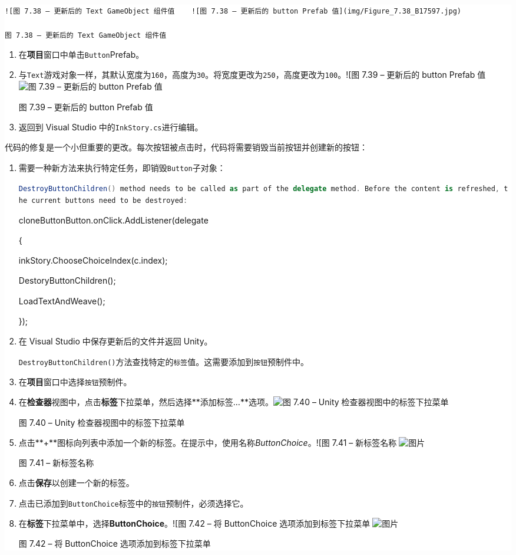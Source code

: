     ![图 7.38 – 更新后的 Text GameObject 组件值    ![图 7.38 – 更新后的 button Prefab 值](img/Figure_7.38_B17597.jpg)

    图 7.38 – 更新后的 Text GameObject 组件值

1.  在**项目**窗口中单击`Button`Prefab。

1.  与`Text`游戏对象一样，其默认宽度为`160`，高度为`30`。将宽度更改为`250`，高度更改为`100`。![图 7.39 – 更新后的 button Prefab 值    ![图 7.39 – 更新后的 button Prefab 值](img/Figure_7.39_B17597.jpg)

    图 7.39 – 更新后的 button Prefab 值

1.  返回到 Visual Studio 中的`InkStory.cs`进行编辑。

代码的修复是一个小但重要的更改。每次按钮被点击时，代码将需要销毁当前按钮并创建新的按钮：

1.  需要一种新方法来执行特定任务，即销毁`Button`子对象：

    ```cs
    DestroyButtonChildren() method needs to be called as part of the delegate method. Before the content is refreshed, the current buttons need to be destroyed:

    ```

    cloneButtonButton.onClick.AddListener(delegate

    {

    inkStory.ChooseChoiceIndex(c.index);

    DestoryButtonChildren();

    LoadTextAndWeave();

    });

    ```cs

    ```

1.  在 Visual Studio 中保存更新后的文件并返回 Unity。

    `DestroyButtonChildren()`方法查找特定的`标签`值。这需要添加到`按钮`预制件中。

1.  在**项目**窗口中选择`按钮`预制件。

1.  在**检查器**视图中，点击**标签**下拉菜单，然后选择**添加标签…**选项。![图 7.40 – Unity 检查器视图中的标签下拉菜单](img/Figure_7.40_B17597.jpg)

    图 7.40 – Unity 检查器视图中的标签下拉菜单

1.  点击**+**图标向列表中添加一个新的标签。在提示中，使用名称*ButtonChoice*。![图 7.41 – 新标签名称    ![图片](img/Figure_7.41_B17597.jpg)

    图 7.41 – 新标签名称

1.  点击**保存**以创建一个新的标签。

1.  点击已添加到`ButtonChoice`标签中的`按钮`预制件，必须选择它。

1.  在**标签**下拉菜单中，选择**ButtonChoice**。![图 7.42 – 将 ButtonChoice 选项添加到标签下拉菜单    ![图片](img/Figure_7.42_B17597.jpg)

    图 7.42 – 将 ButtonChoice 选项添加到标签下拉菜单
